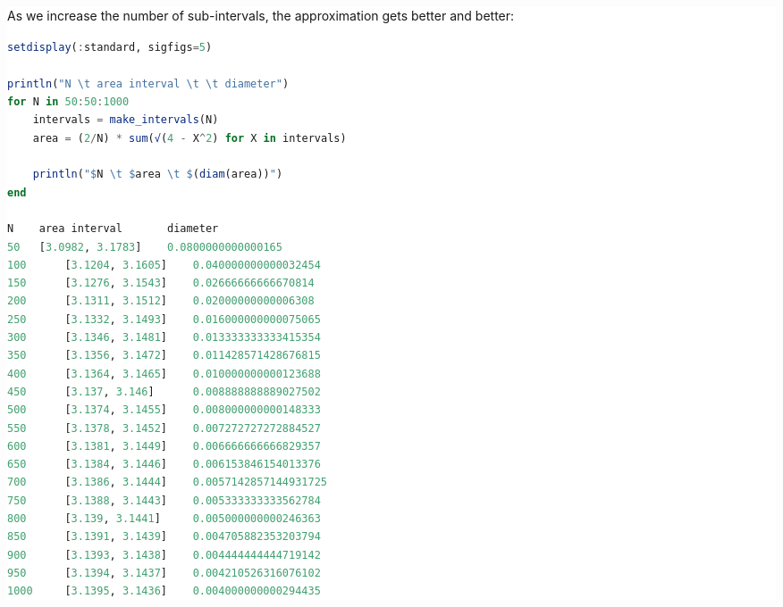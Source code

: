 As we increase the number of sub-intervals, the approximation gets better and better:

```julia
setdisplay(:standard, sigfigs=5)

println("N \t area interval \t \t diameter")
for N in 50:50:1000
    intervals = make_intervals(N)
    area = (2/N) * sum(√(4 - X^2) for X in intervals)

    println("$N \t $area \t $(diam(area))")
end

N 	 area interval 	 	 diameter
50 	 [3.0982, 3.1783] 	 0.0800000000000165
100 	 [3.1204, 3.1605] 	 0.040000000000032454
150 	 [3.1276, 3.1543] 	 0.02666666666670814
200 	 [3.1311, 3.1512] 	 0.02000000000006308
250 	 [3.1332, 3.1493] 	 0.016000000000075065
300 	 [3.1346, 3.1481] 	 0.013333333333415354
350 	 [3.1356, 3.1472] 	 0.011428571428676815
400 	 [3.1364, 3.1465] 	 0.010000000000123688
450 	 [3.137, 3.146] 	 0.008888888889027502
500 	 [3.1374, 3.1455] 	 0.008000000000148333
550 	 [3.1378, 3.1452] 	 0.007272727272884527
600 	 [3.1381, 3.1449] 	 0.006666666666829357
650 	 [3.1384, 3.1446] 	 0.006153846154013376
700 	 [3.1386, 3.1444] 	 0.0057142857144931725
750 	 [3.1388, 3.1443] 	 0.005333333333562784
800 	 [3.139, 3.1441] 	 0.005000000000246363
850 	 [3.1391, 3.1439] 	 0.004705882353203794
900 	 [3.1393, 3.1438] 	 0.004444444444719142
950 	 [3.1394, 3.1437] 	 0.004210526316076102
1000 	 [3.1395, 3.1436] 	 0.004000000000294435
```
